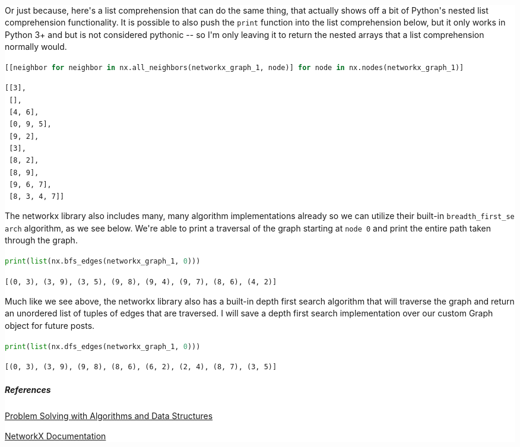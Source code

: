 
Or just because, here's a list comprehension that can do the same thing, that actually shows off a bit of Python's nested list comprehension functionality. It is possible to also push the `print` function into the list comprehension below, but it only works in Python 3+ and but is not considered pythonic -- so I'm only leaving it to return the nested arrays that a list comprehension normally would.


```python
[[neighbor for neighbor in nx.all_neighbors(networkx_graph_1, node)] for node in nx.nodes(networkx_graph_1)]
```




    [[3],
     [],
     [4, 6],
     [0, 9, 5],
     [9, 2],
     [3],
     [8, 2],
     [8, 9],
     [9, 6, 7],
     [8, 3, 4, 7]]



The networkx library also includes many, many algorithm implementations already so we can utilize their built-in `breadth_first_search` algorithm, as we see below. We're able to print a traversal of the graph starting at `node 0` and print the entire path taken through the graph.


```python
print(list(nx.bfs_edges(networkx_graph_1, 0)))
```

    [(0, 3), (3, 9), (3, 5), (9, 8), (9, 4), (9, 7), (8, 6), (4, 2)]


Much like we see above, the networkx library also has a built-in depth first search algorithm that will traverse the graph and return an unordered list of tuples of edges that are traversed. I will save a depth first search implementation over our custom Graph object for future posts.


```python
print(list(nx.dfs_edges(networkx_graph_1, 0)))
```

    [(0, 3), (3, 9), (9, 8), (8, 6), (6, 2), (2, 4), (8, 7), (3, 5)]


##### References 

[Problem Solving with Algorithms and Data Structures](https://interactivepython.org/courselib/static/pythonds/index.html)

[NetworkX Documentation](http://networkx.readthedocs.io/en/networkx-1.11/index.html)


```python

```
